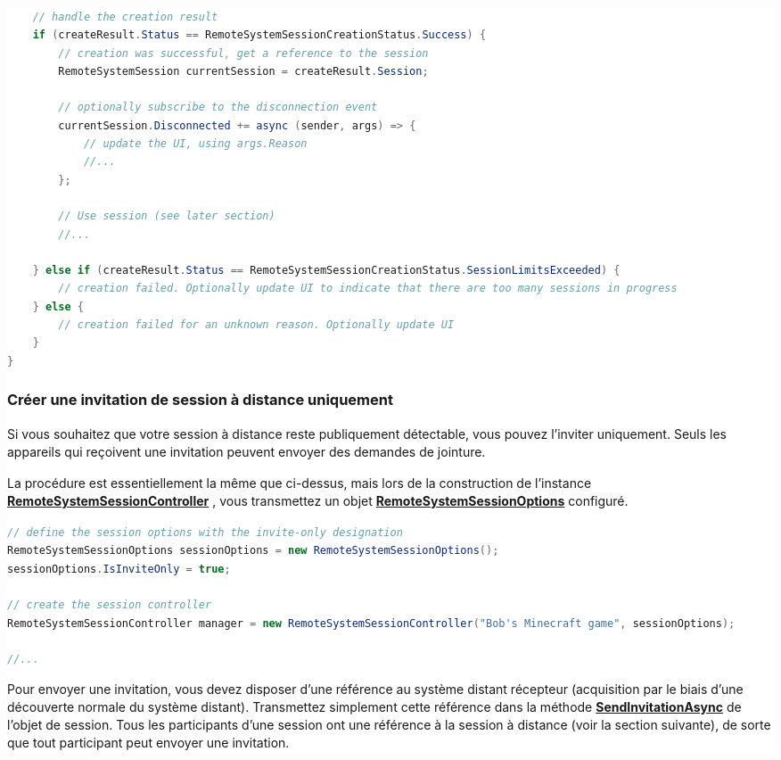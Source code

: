 ```csharp
    // handle the creation result
    if (createResult.Status == RemoteSystemSessionCreationStatus.Success) {
        // creation was successful, get a reference to the session
        RemoteSystemSession currentSession = createResult.Session;
        
        // optionally subscribe to the disconnection event
        currentSession.Disconnected += async (sender, args) => {
            // update the UI, using args.Reason
            //...
        };
    
        // Use session (see later section)
        //...
    
    } else if (createResult.Status == RemoteSystemSessionCreationStatus.SessionLimitsExceeded) {
        // creation failed. Optionally update UI to indicate that there are too many sessions in progress
    } else {
        // creation failed for an unknown reason. Optionally update UI
    }
}
```

### <a name="make-a-remote-session-invite-only"></a>Créer une invitation de session à distance uniquement

Si vous souhaitez que votre session à distance reste publiquement détectable, vous pouvez l’inviter uniquement. Seuls les appareils qui reçoivent une invitation peuvent envoyer des demandes de jointure. 

La procédure est essentiellement la même que ci-dessus, mais lors de la construction de l’instance **[RemoteSystemSessionController](/uwp/api/windows.system.remotesystems.remotesystemsessioncontroller)** , vous transmettez un objet **[RemoteSystemSessionOptions](/uwp/api/windows.system.remotesystems.RemoteSystemSessionOptions)** configuré.

```csharp
// define the session options with the invite-only designation
RemoteSystemSessionOptions sessionOptions = new RemoteSystemSessionOptions();
sessionOptions.IsInviteOnly = true;

// create the session controller
RemoteSystemSessionController manager = new RemoteSystemSessionController("Bob's Minecraft game", sessionOptions);

//...
```

Pour envoyer une invitation, vous devez disposer d’une référence au système distant récepteur (acquisition par le biais d’une découverte normale du système distant). Transmettez simplement cette référence dans la méthode **[SendInvitationAsync](/uwp/api/windows.system.remotesystems.remotesystemsession.sendinvitationasync)** de l’objet de session. Tous les participants d’une session ont une référence à la session à distance (voir la section suivante), de sorte que tout participant peut envoyer une invitation.
